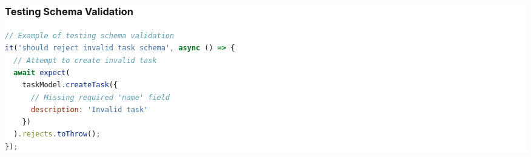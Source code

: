 ### Testing Schema Validation

```javascript
// Example of testing schema validation
it('should reject invalid task schema', async () => {
  // Attempt to create invalid task
  await expect(
    taskModel.createTask({
      // Missing required 'name' field
      description: 'Invalid task'
    })
  ).rejects.toThrow();
}); 